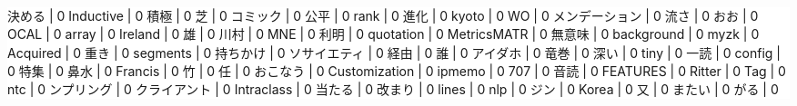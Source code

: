 決める | 0
Inductive | 0
積極 | 0
芝 | 0
コミック | 0
公平 | 0
rank | 0
進化 | 0
kyoto | 0
WO | 0
メンデーション | 0
流さ | 0
おお | 0
OCAL | 0
array | 0
Ireland | 0
雄 | 0
川村 | 0
MNE | 0
利明 | 0
quotation | 0
MetricsMATR | 0
無意味 | 0
background | 0
myzk | 0
Acquired | 0
重き | 0
segments | 0
持ちかけ | 0
ソサイエティ | 0
経由 | 0
誰 | 0
アイダホ | 0
竜巻 | 0
深い | 0
tiny | 0
一読 | 0
config | 0
特集 | 0
鼻水 | 0
Francis | 0
竹 | 0
任 | 0
おこなう | 0
Customization | 0
ipmemo | 0
707 | 0
音読 | 0
FEATURES | 0
Ritter | 0
Tag | 0
ntc | 0
ンプリング | 0
クライアント | 0
Intraclass | 0
当たる | 0
改まり | 0
lines | 0
nlp | 0
ジン | 0
Korea | 0
又 | 0
またい | 0
がる | 0